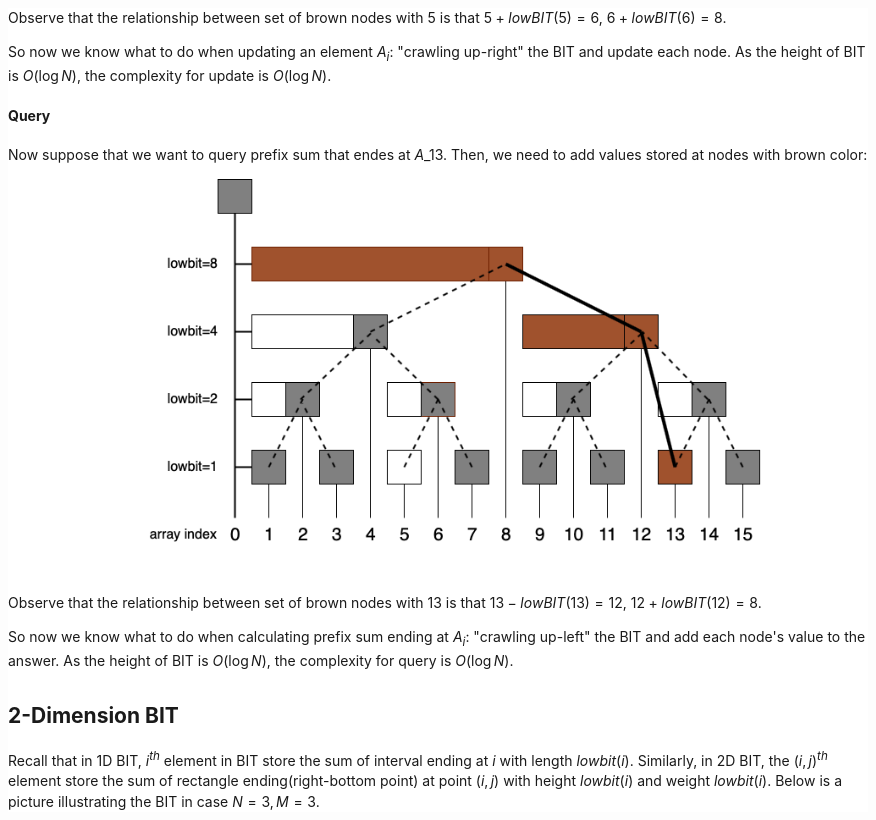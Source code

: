 Observe that the relationship between set of brown nodes with $5$ is that $5+lowBIT(5)=6$, $6+lowBIT(6)=8$. 

So now we know what to do when updating an element $A_i$: "crawling up-right" the BIT and update each node. As the height of BIT is $O(\log N)$, the complexity for update is $O(\log N)$.

#### Query

Now suppose that we want to query prefix sum that endes at $A\_{13}$. Then, we need to add values stored at nodes with brown color:

<div style="text-align:center"><img style="width:75%" src="/assets/images/fenwick-tree/bit-query.png" /></div>
<br>

Observe that the relationship between set of brown nodes with $13$ is that $13-lowBIT(13)=12$, $12+lowBIT(12)=8$. 

So now we know what to do when calculating prefix sum ending at $A_i$: "crawling up-left" the BIT and add each node's value to the answer. As the height of BIT is $O(\log N)$, the complexity for query is $O(\log N)$.

## 2-Dimension BIT

Recall that in 1D BIT, $i^{th}$ element in BIT store the sum of interval ending at $i$ with length $lowbit(i)$. Similarly, in 2D BIT, the $(i, j)^{th}$ element store the sum of rectangle ending(right-bottom point) at point $(i, j)$ with height $lowbit(i)$ and weight $lowbit(i)$. Below is a picture illustrating the BIT in case $N=3, M=3$.
